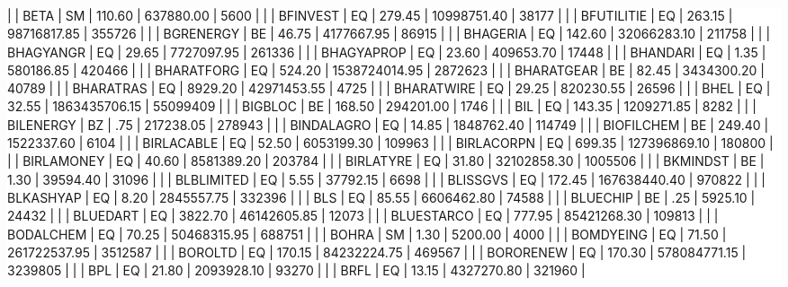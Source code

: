 |  | BETA | SM | 110.60 | 637880.00 | 5600 |
|  | BFINVEST | EQ | 279.45 | 10998751.40 | 38177 |
|  | BFUTILITIE | EQ | 263.15 | 98716817.85 | 355726 |
|  | BGRENERGY | BE | 46.75 | 4177667.95 | 86915 |
|  | BHAGERIA | EQ | 142.60 | 32066283.10 | 211758 |
|  | BHAGYANGR | EQ | 29.65 | 7727097.95 | 261336 |
|  | BHAGYAPROP | EQ | 23.60 | 409653.70 | 17448 |
|  | BHANDARI | EQ | 1.35 | 580186.85 | 420466 |
|  | BHARATFORG | EQ | 524.20 | 1538724014.95 | 2872623 |
|  | BHARATGEAR | BE | 82.45 | 3434300.20 | 40789 |
|  | BHARATRAS | EQ | 8929.20 | 42971453.55 | 4725 |
|  | BHARATWIRE | EQ | 29.25 | 820230.55 | 26596 |
|  | BHEL | EQ | 32.55 | 1863435706.15 | 55099409 |
|  | BIGBLOC | BE | 168.50 | 294201.00 | 1746 |
|  | BIL | EQ | 143.35 | 1209271.85 | 8282 |
|  | BILENERGY | BZ | .75 | 217238.05 | 278943 |
|  | BINDALAGRO | EQ | 14.85 | 1848762.40 | 114749 |
|  | BIOFILCHEM | BE | 249.40 | 1522337.60 | 6104 |
|  | BIRLACABLE | EQ | 52.50 | 6053199.30 | 109963 |
|  | BIRLACORPN | EQ | 699.35 | 127396869.10 | 180800 |
|  | BIRLAMONEY | EQ | 40.60 | 8581389.20 | 203784 |
|  | BIRLATYRE | EQ | 31.80 | 32102858.30 | 1005506 |
|  | BKMINDST | BE | 1.30 | 39594.40 | 31096 |
|  | BLBLIMITED | EQ | 5.55 | 37792.15 | 6698 |
|  | BLISSGVS | EQ | 172.45 | 167638440.40 | 970822 |
|  | BLKASHYAP | EQ | 8.20 | 2845557.75 | 332396 |
|  | BLS | EQ | 85.55 | 6606462.80 | 74588 |
|  | BLUECHIP | BE | .25 | 5925.10 | 24432 |
|  | BLUEDART | EQ | 3822.70 | 46142605.85 | 12073 |
|  | BLUESTARCO | EQ | 777.95 | 85421268.30 | 109813 |
|  | BODALCHEM | EQ | 70.25 | 50468315.95 | 688751 |
|  | BOHRA | SM | 1.30 | 5200.00 | 4000 |
|  | BOMDYEING | EQ | 71.50 | 261722537.95 | 3512587 |
|  | BOROLTD | EQ | 170.15 | 84232224.75 | 469567 |
|  | BORORENEW | EQ | 170.30 | 578084771.15 | 3239805 |
|  | BPL | EQ | 21.80 | 2093928.10 | 93270 |
|  | BRFL | EQ | 13.15 | 4327270.80 | 321960 |
